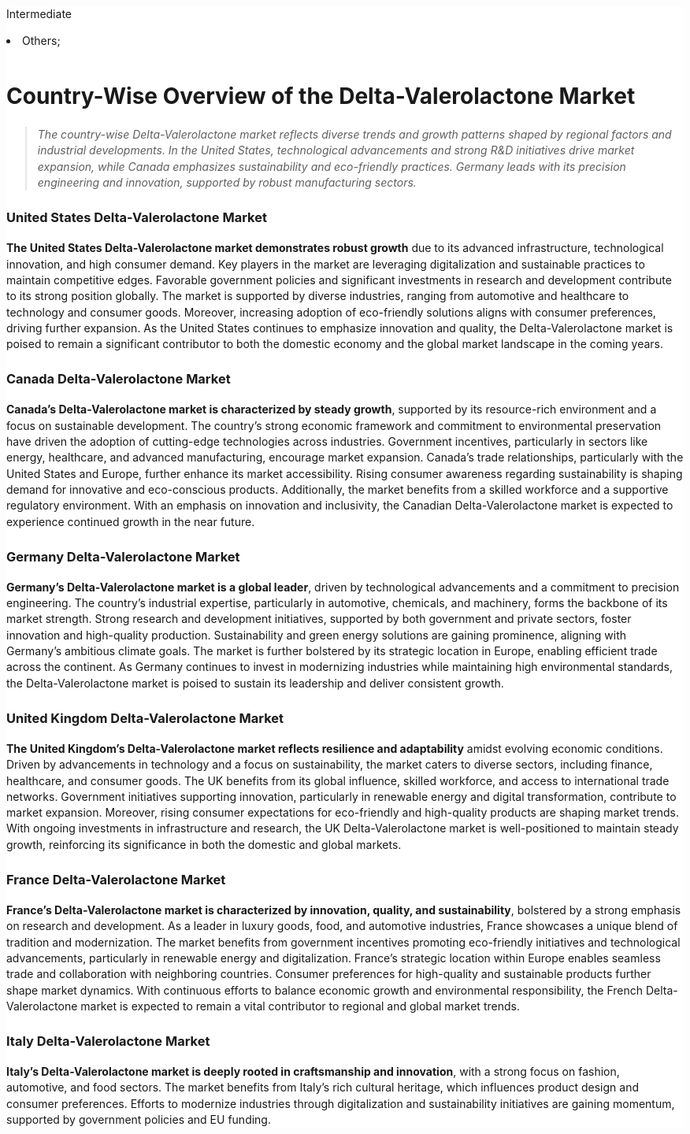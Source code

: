 Intermediate</li><li>Others;</li></ul><h1><span class="">Country-Wise Overview of the Delta-Valerolactone Market<br /></span></h1><blockquote><p><em><span class="">The country-wise Delta-Valerolactone market reflects diverse trends and growth patterns shaped by regional factors and industrial developments. In the United States, technological advancements and strong R&amp;D initiatives drive market expansion, while Canada emphasizes sustainability and eco-friendly practices. Germany leads with its precision engineering and innovation, supported by robust manufacturing sectors.</span></em></p></blockquote><h3><strong>United States Delta-Valerolactone Market</strong></h3><p><strong>The United States Delta-Valerolactone market demonstrates robust growth</strong> due to its advanced infrastructure, technological innovation, and high consumer demand. Key players in the market are leveraging digitalization and sustainable practices to maintain competitive edges. Favorable government policies and significant investments in research and development contribute to its strong position globally. The market is supported by diverse industries, ranging from automotive and healthcare to technology and consumer goods. Moreover, increasing adoption of eco-friendly solutions aligns with consumer preferences, driving further expansion. As the United States continues to emphasize innovation and quality, the Delta-Valerolactone market is poised to remain a significant contributor to both the domestic economy and the global market landscape in the coming years.</p><h3><strong>Canada Delta-Valerolactone Market</strong></h3><p><strong>Canada&rsquo;s Delta-Valerolactone market is characterized by steady growth</strong>, supported by its resource-rich environment and a focus on sustainable development. The country&rsquo;s strong economic framework and commitment to environmental preservation have driven the adoption of cutting-edge technologies across industries. Government incentives, particularly in sectors like energy, healthcare, and advanced manufacturing, encourage market expansion. Canada&rsquo;s trade relationships, particularly with the United States and Europe, further enhance its market accessibility. Rising consumer awareness regarding sustainability is shaping demand for innovative and eco-conscious products. Additionally, the market benefits from a skilled workforce and a supportive regulatory environment. With an emphasis on innovation and inclusivity, the Canadian Delta-Valerolactone market is expected to experience continued growth in the near future.</p><h3><strong>Germany Delta-Valerolactone Market</strong></h3><p><strong>Germany&rsquo;s Delta-Valerolactone market is a global leader</strong>, driven by technological advancements and a commitment to precision engineering. The country&rsquo;s industrial expertise, particularly in automotive, chemicals, and machinery, forms the backbone of its market strength. Strong research and development initiatives, supported by both government and private sectors, foster innovation and high-quality production. Sustainability and green energy solutions are gaining prominence, aligning with Germany&rsquo;s ambitious climate goals. The market is further bolstered by its strategic location in Europe, enabling efficient trade across the continent. As Germany continues to invest in modernizing industries while maintaining high environmental standards, the Delta-Valerolactone market is poised to sustain its leadership and deliver consistent growth.</p><h3><strong>United Kingdom Delta-Valerolactone Market</strong></h3><p><strong>The United Kingdom&rsquo;s Delta-Valerolactone market reflects resilience and adaptability</strong> amidst evolving economic conditions. Driven by advancements in technology and a focus on sustainability, the market caters to diverse sectors, including finance, healthcare, and consumer goods. The UK benefits from its global influence, skilled workforce, and access to international trade networks. Government initiatives supporting innovation, particularly in renewable energy and digital transformation, contribute to market expansion. Moreover, rising consumer expectations for eco-friendly and high-quality products are shaping market trends. With ongoing investments in infrastructure and research, the UK Delta-Valerolactone market is well-positioned to maintain steady growth, reinforcing its significance in both the domestic and global markets.</p><h3><strong>France Delta-Valerolactone Market</strong></h3><p><strong>France&rsquo;s Delta-Valerolactone market is characterized by innovation, quality, and sustainability</strong>, bolstered by a strong emphasis on research and development. As a leader in luxury goods, food, and automotive industries, France showcases a unique blend of tradition and modernization. The market benefits from government incentives promoting eco-friendly initiatives and technological advancements, particularly in renewable energy and digitalization. France&rsquo;s strategic location within Europe enables seamless trade and collaboration with neighboring countries. Consumer preferences for high-quality and sustainable products further shape market dynamics. With continuous efforts to balance economic growth and environmental responsibility, the French Delta-Valerolactone market is expected to remain a vital contributor to regional and global market trends.</p><h3><strong>Italy Delta-Valerolactone Market</strong></h3><p><strong>Italy&rsquo;s Delta-Valerolactone market is deeply rooted in craftsmanship and innovation</strong>, with a strong focus on fashion, automotive, and food sectors. The market benefits from Italy&rsquo;s rich cultural heritage, which influences product design and consumer preferences. Efforts to modernize industries through digitalization and sustainability initiatives are gaining momentum, supported by government policies and EU funding.